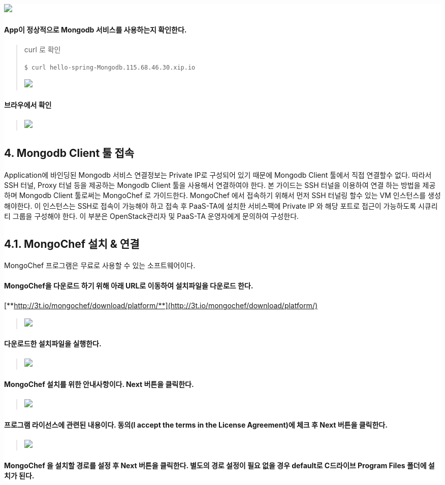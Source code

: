   ![](https://github.com/ilkwon-infranics/paasta_ta_major/tree/eb3c24b839eb2159e49dd8ecf6f2cf529b04aac9/service-guide/images/mongodb/mongodb_image_21.png)

#### App이 정상적으로 Mongodb 서비스를 사용하는지 확인한다.

> curl 로 확인
>
> `$ curl hello-spring-Mongodb.115.68.46.30.xip.io`
>
> ![](https://github.com/ilkwon-infranics/paasta_ta_major/tree/eb3c24b839eb2159e49dd8ecf6f2cf529b04aac9/service-guide/images/mongodb/mongodb_image_22.png)

#### 브라우에서 확인

> ![](https://github.com/ilkwon-infranics/paasta_ta_major/tree/eb3c24b839eb2159e49dd8ecf6f2cf529b04aac9/service-guide/images/mongodb/mongodb_image_23.png)

## 4.  Mongodb Client 툴 접속

Application에 바인딩된 Mongodb 서비스 연결정보는 Private IP로 구성되어 있기 때문에 Mongodb Client 툴에서 직접 연결할수 없다. 따라서 SSH 터널, Proxy 터널 등을 제공하는 Mongodb Client 툴을 사용해서 연결하여야 한다. 본 가이드는 SSH 터널을 이용하여 연결 하는 방법을 제공하며 Mongodb Client 툴로써는 MongoChef 로 가이드한다. MongoChef 에서 접속하기 위해서 먼저 SSH 터널링 할수 있는 VM 인스턴스를 생성해야한다. 이 인스턴스는 SSH로 접속이 가능해야 하고 접속 후 PaaS-TA에 설치한 서비스팩에 Private IP 와 해당 포트로 접근이 가능하도록 시큐리티 그룹을 구성해야 한다. 이 부분은 OpenStack관리자 및 PaaS-TA 운영자에게 문의하여 구성한다.

## 4.1.  MongoChef 설치 & 연결

MongoChef 프로그램은 무료로 사용할 수 있는 소프트웨어이다.

#### MongoChef을 다운로드 하기 위해 아래 URL로 이동하여 설치파일을 다운로드 한다.

[**http://3t.io/mongochef/download/platform/**](http://3t.io/mongochef/download/platform/)

> ![](https://github.com/ilkwon-infranics/paasta_ta_major/tree/eb3c24b839eb2159e49dd8ecf6f2cf529b04aac9/service-guide/images/mongodb/mongodb_image_24.png)

#### 다운로드한 설치파일을 실행한다.

> ![](https://github.com/ilkwon-infranics/paasta_ta_major/tree/eb3c24b839eb2159e49dd8ecf6f2cf529b04aac9/service-guide/images/mongodb/mongodb_image_25.png)

#### MongoChef 설치를 위한 안내사항이다. Next 버튼을 클릭한다.

> ![](https://github.com/ilkwon-infranics/paasta_ta_major/tree/eb3c24b839eb2159e49dd8ecf6f2cf529b04aac9/service-guide/images/mongodb/mongodb_image_26.png)

#### 프로그램 라이선스에 관련된 내용이다. 동의\(I accept the terms in the License Agreement\)에 체크 후 Next 버튼을 클릭한다.

> ![](https://github.com/ilkwon-infranics/paasta_ta_major/tree/eb3c24b839eb2159e49dd8ecf6f2cf529b04aac9/service-guide/images/mongodb/mongodb_image_27.png)

#### MongoChef 을 설치할 경로를 설정 후 Next 버튼을 클릭한다. 별도의 경로 설정이 필요 없을 경우 default로 C드라이브 Program Files 폴더에 설치가 된다.
